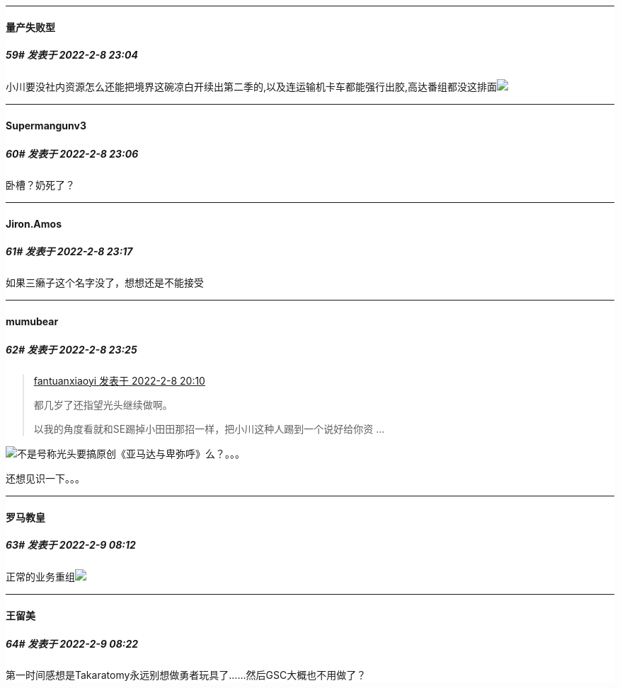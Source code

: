 *****

####  量产失败型  
##### 59#       发表于 2022-2-8 23:04

小川要没社内资源怎么还能把境界这碗凉白开续出第二季的,以及连运输机卡车都能强行出胶,高达番组都没这排面<img src="https://static.saraba1st.com/image/smiley/face2017/067.png" referrerpolicy="no-referrer">

*****

####  Supermangunv3  
##### 60#       发表于 2022-2-8 23:06

卧槽？奶死了？



*****

####  Jiron.Amos  
##### 61#       发表于 2022-2-8 23:17

如果三癞子这个名字没了，想想还是不能接受

*****

####  mumubear  
##### 62#       发表于 2022-2-8 23:25

<blockquote><a href="httphttps://bbs.saraba1st.com/2b/forum.php?mod=redirect&amp;goto=findpost&amp;pid=54595569&amp;ptid=2051375" target="_blank">fantuanxiaoyi 发表于 2022-2-8 20:10</a>

都几岁了还指望光头继续做啊。

以我的角度看就和SE踢掉小田田那招一样，把小川这种人踢到一个说好给你资 ...</blockquote>
<img src="https://static.saraba1st.com/image/smiley/face2017/067.png" referrerpolicy="no-referrer">不是号称光头要搞原创《亚马达与卑弥呼》么？。。。

还想见识一下。。。



*****

####  罗马教皇  
##### 63#       发表于 2022-2-9 08:12

正常的业务重组<img src="https://static.saraba1st.com/image/smiley/face2017/037.png" referrerpolicy="no-referrer"> 



*****

####  王留美  
##### 64#       发表于 2022-2-9 08:22

第一时间感想是Takaratomy永远别想做勇者玩具了……然后GSC大概也不用做了？
